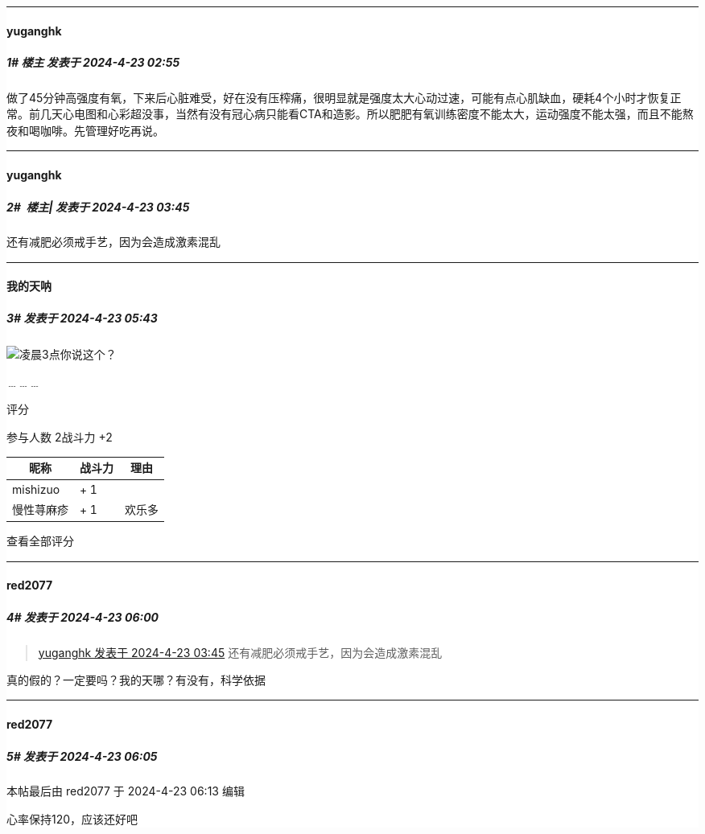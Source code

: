 ﻿
*****

####  yuganghk  
##### 1#       楼主       发表于 2024-4-23 02:55

做了45分钟高强度有氧，下来后心脏难受，好在没有压榨痛，很明显就是强度太大心动过速，可能有点心肌缺血，硬耗4个小时才恢复正常。前几天心电图和心彩超没事，当然有没有冠心病只能看CTA和造影。所以肥肥有氧训练密度不能太大，运动强度不能太强，而且不能熬夜和喝咖啡。先管理好吃再说。

*****

####  yuganghk  
##### 2#         楼主| 发表于 2024-4-23 03:45

还有减肥必须戒手艺，因为会造成激素混乱

*****

####  我的天呐  
##### 3#       发表于 2024-4-23 05:43

<img src="https://static.saraba1st.com/image/smiley/face2017/001.png" referrerpolicy="no-referrer">凌晨3点你说这个？

﹍﹍﹍

评分

 参与人数 2战斗力 +2

|昵称|战斗力|理由|
|----|---|---|
| mishizuo| + 1||
| 慢性荨麻疹| + 1|欢乐多|

查看全部评分

*****

####  red2077  
##### 4#       发表于 2024-4-23 06:00

<blockquote><a href="httphttps://bbs.saraba1st.com/2b/forum.php?mod=redirect&amp;goto=findpost&amp;pid=64684890&amp;ptid=2180998" target="_blank">yuganghk 发表于 2024-4-23 03:45</a>
还有减肥必须戒手艺，因为会造成激素混乱</blockquote>
真的假的？一定要吗？我的天哪？有没有，科学依据

*****

####  red2077  
##### 5#       发表于 2024-4-23 06:05

 本帖最后由 red2077 于 2024-4-23 06:13 编辑 

心率保持120，应该还好吧
